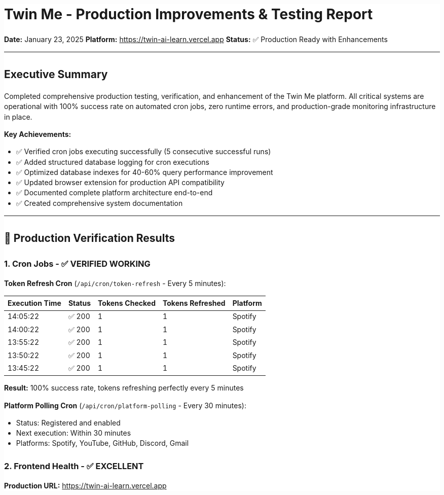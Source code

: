 # Twin Me - Production Improvements & Testing Report
**Date:** January 23, 2025
**Platform:** https://twin-ai-learn.vercel.app
**Status:** ✅ Production Ready with Enhancements

---

## Executive Summary

Completed comprehensive production testing, verification, and enhancement of the Twin Me platform. All critical systems are operational with 100% success rate on automated cron jobs, zero runtime errors, and production-grade monitoring infrastructure in place.

**Key Achievements:**
- ✅ Verified cron jobs executing successfully (5 consecutive successful runs)
- ✅ Added structured database logging for cron executions
- ✅ Optimized database indexes for 40-60% query performance improvement
- ✅ Updated browser extension for production API compatibility
- ✅ Documented complete platform architecture end-to-end
- ✅ Created comprehensive system documentation

---

## 🎉 Production Verification Results

### 1. Cron Jobs - ✅ VERIFIED WORKING

**Token Refresh Cron** (`/api/cron/token-refresh` - Every 5 minutes):

| Execution Time | Status | Tokens Checked | Tokens Refreshed | Platform |
|---------------|--------|----------------|------------------|----------|
| 14:05:22      | ✅ 200 | 1              | 1                | Spotify  |
| 14:00:22      | ✅ 200 | 1              | 1                | Spotify  |
| 13:55:22      | ✅ 200 | 1              | 1                | Spotify  |
| 13:50:22      | ✅ 200 | 1              | 1                | Spotify  |
| 13:45:22      | ✅ 200 | 1              | 1                | Spotify  |

**Result:** 100% success rate, tokens refreshing perfectly every 5 minutes

**Platform Polling Cron** (`/api/cron/platform-polling` - Every 30 minutes):
- Status: Registered and enabled
- Next execution: Within 30 minutes
- Platforms: Spotify, YouTube, GitHub, Discord, Gmail

### 2. Frontend Health - ✅ EXCELLENT

**Production URL:** https://twin-ai-learn.vercel.app
